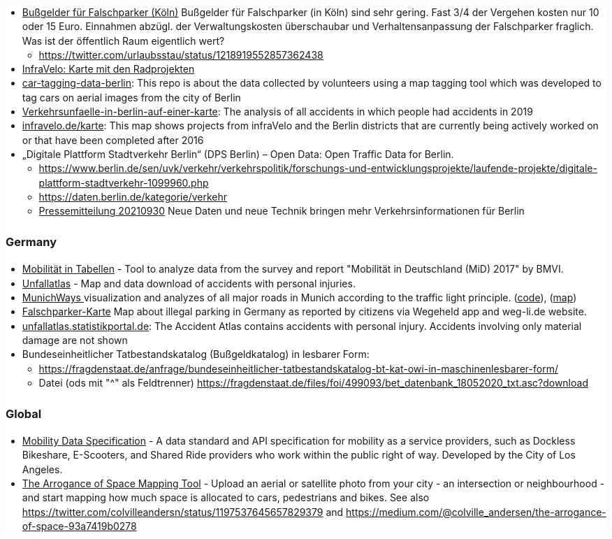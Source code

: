* [Bußgelder für Falschparker (Köln)](https://vizsim.github.io/bussgelddaten/bussgelder_koeln_parken.html) Bußgelder für Falschparker (in Köln) sind sehr gering. Fast 3/4 der Vergehen kosten nur 10 oder 15 Euro. 
Einnahmen abzügl. der Verwaltungskosten überschaubar und Verhaltensanpassung der Falschparker fraglich.
Was ist der öffentlich Raum eigentlich wert?
  * https://twitter.com/urlaubsstau/status/1218919552857362438
* [InfraVelo: Karte mit den Radprojekten](https://www.infravelo.de/Karte/)
* [car-tagging-data-berlin](https://github.com/hanshack/car-tagging-data-berlin): This repo is about the data collected by volunteers using a map tagging tool which was developed to tag cars on aerial images from the city of Berlin
* [Verkehrsunfaelle-in-berlin-auf-einer-karte](https://interaktiv.tagesspiegel.de/lab/alle-schlimmen-verkehrsunfaelle-in-berlin-auf-einer-karte/): The analysis of all accidents in which people had accidents in 2019
* [infravelo.de/karte](https://www.infravelo.de/karte/): This map shows projects from infraVelo and the Berlin districts that are currently being actively worked on or that have been completed after 2016
* „Digitale Plattform Stadtverkehr Berlin“ (DPS Berlin) – Open Data: Open Traffic Data for Berlin.
  * https://www.berlin.de/sen/uvk/verkehr/verkehrspolitik/forschungs-und-entwicklungsprojekte/laufende-projekte/digitale-plattform-stadtverkehr-1099960.php
  * https://daten.berlin.de/kategorie/verkehr
  * [Pressemitteilung 20210930](https://www.berlin.de/sen/uvk/presse/pressemitteilungen/2021/pressemitteilung.1131619.php) Neue Daten und neue Technik bringen mehr Verkehrsinformationen für Berlin

### Germany

* [Mobilität in Tabellen](https://www.mobilitaet-in-tabellen.de/mit/) - Tool to analyze data from the survey and report "Mobilität in Deutschland (MiD) 2017" by BMVI.
* [Unfallatlas](https://unfallatlas.statistikportal.de) - Map and data download of accidents with personal injuries.
* [MunichWays ](https://www.munichways.com/) visualization and analyzes of all major roads in Munich according to the traffic light principle. ([code](https://github.com/AppWerft/MunichWays)), ([map](https://usocialmaps.carto.com/builder/dfd7b295-73a7-4dfe-85e6-933dd7fe5787/embed))
* [Falschparker-Karte](http://wege-frei.heikozelt.de/) Map about illegal parking in Germany as reported by citizens via Wegeheld app and weg-li.de website.
* [unfallatlas.statistikportal.de](https://unfallatlas.statistikportal.de): The Accident Atlas contains accidents with personal injury. Accidents involving only material damage are not shown
* Bundeseinheitlicher Tatbestandskatalog (Bußgeldkatalog) in lesbarer Form:
  * https://fragdenstaat.de/anfrage/bundeseinheitlicher-tatbestandskatalog-bt-kat-owi-in-maschinenlesbarer-form/
  * Datei (ods mit "^" als Feldtrenner) https://fragdenstaat.de/files/foi/499093/bet_datenbank_18052020_txt.asc?download


### Global

* [Mobility Data Specification](https://github.com/CityOfLosAngeles/mobility-data-specification) - A data standard and API specification for mobility as a service providers, such as Dockless Bikeshare, E-Scooters, and Shared Ride providers who work within the public right of way. Developed by the City of Los Angeles.
* [The Arrogance of Space Mapping Tool](https://cyklokoalicia.sk/arrogance/) - Upload an aerial or satellite photo from your city - an intersection or neighbourhood - and start mapping how much space is allocated to cars, pedestrians and bikes. See also https://twitter.com/colvilleandersn/status/1197537645657829379 and https://medium.com/@colville_andersen/the-arrogance-of-space-93a7419b0278
